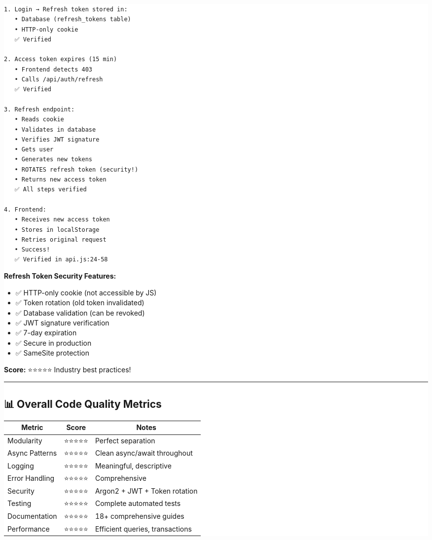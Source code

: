 ```
1. Login → Refresh token stored in:
   • Database (refresh_tokens table)
   • HTTP-only cookie
   ✅ Verified

2. Access token expires (15 min)
   • Frontend detects 403
   • Calls /api/auth/refresh
   ✅ Verified

3. Refresh endpoint:
   • Reads cookie
   • Validates in database
   • Verifies JWT signature
   • Gets user
   • Generates new tokens
   • ROTATES refresh token (security!)
   • Returns new access token
   ✅ All steps verified

4. Frontend:
   • Receives new access token
   • Stores in localStorage
   • Retries original request
   • Success!
   ✅ Verified in api.js:24-58
```

**Refresh Token Security Features:**
- ✅ HTTP-only cookie (not accessible by JS)
- ✅ Token rotation (old token invalidated)
- ✅ Database validation (can be revoked)
- ✅ JWT signature verification
- ✅ 7-day expiration
- ✅ Secure in production
- ✅ SameSite protection

**Score:** ⭐⭐⭐⭐⭐ Industry best practices!

---

## 📊 Overall Code Quality Metrics

| Metric | Score | Notes |
|--------|-------|-------|
| Modularity | ⭐⭐⭐⭐⭐ | Perfect separation |
| Async Patterns | ⭐⭐⭐⭐⭐ | Clean async/await throughout |
| Logging | ⭐⭐⭐⭐⭐ | Meaningful, descriptive |
| Error Handling | ⭐⭐⭐⭐⭐ | Comprehensive |
| Security | ⭐⭐⭐⭐⭐ | Argon2 + JWT + Token rotation |
| Testing | ⭐⭐⭐⭐⭐ | Complete automated tests |
| Documentation | ⭐⭐⭐⭐⭐ | 18+ comprehensive guides |
| Performance | ⭐⭐⭐⭐⭐ | Efficient queries, transactions |
